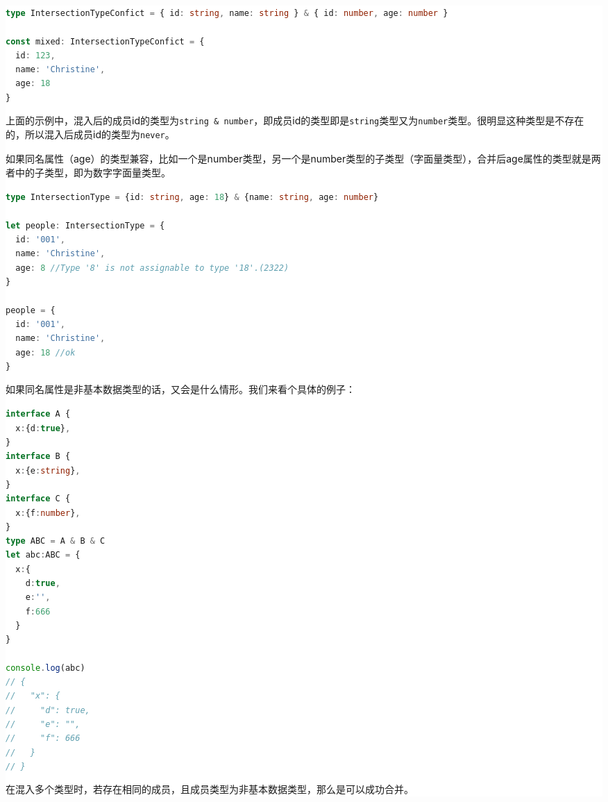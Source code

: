 ```ts
type IntersectionTypeConfict = { id: string, name: string } & { id: number, age: number }

const mixed: IntersectionTypeConfict = {
  id: 123,
  name: 'Christine',
  age: 18
}
```
上面的示例中，混入后的成员id的类型为`string & number`，即成员id的类型即是`string`类型又为`number`类型。很明显这种类型是不存在的，所以混入后成员id的类型为`never`。


如果同名属性（age）的类型兼容，比如一个是number类型，另一个是number类型的子类型（字面量类型），合并后age属性的类型就是两者中的子类型，即为数字字面量类型。
```ts
type IntersectionType = {id: string, age: 18} & {name: string, age: number}

let people: IntersectionType = {
  id: '001',
  name: 'Christine',
  age: 8 //Type '8' is not assignable to type '18'.(2322)
}

people = {
  id: '001',
  name: 'Christine',
  age: 18 //ok
}

```

如果同名属性是非基本数据类型的话，又会是什么情形。我们来看个具体的例子：
```ts
interface A {
  x:{d:true},
}
interface B {
  x:{e:string},
}
interface C {
  x:{f:number},
}
type ABC = A & B & C
let abc:ABC = {
  x:{
    d:true,
    e:'',
    f:666
  }
}

console.log(abc) 
// {
//   "x": {
//     "d": true,
//     "e": "",
//     "f": 666
//   }
// } 
```
在混入多个类型时，若存在相同的成员，且成员类型为非基本数据类型，那么是可以成功合并。